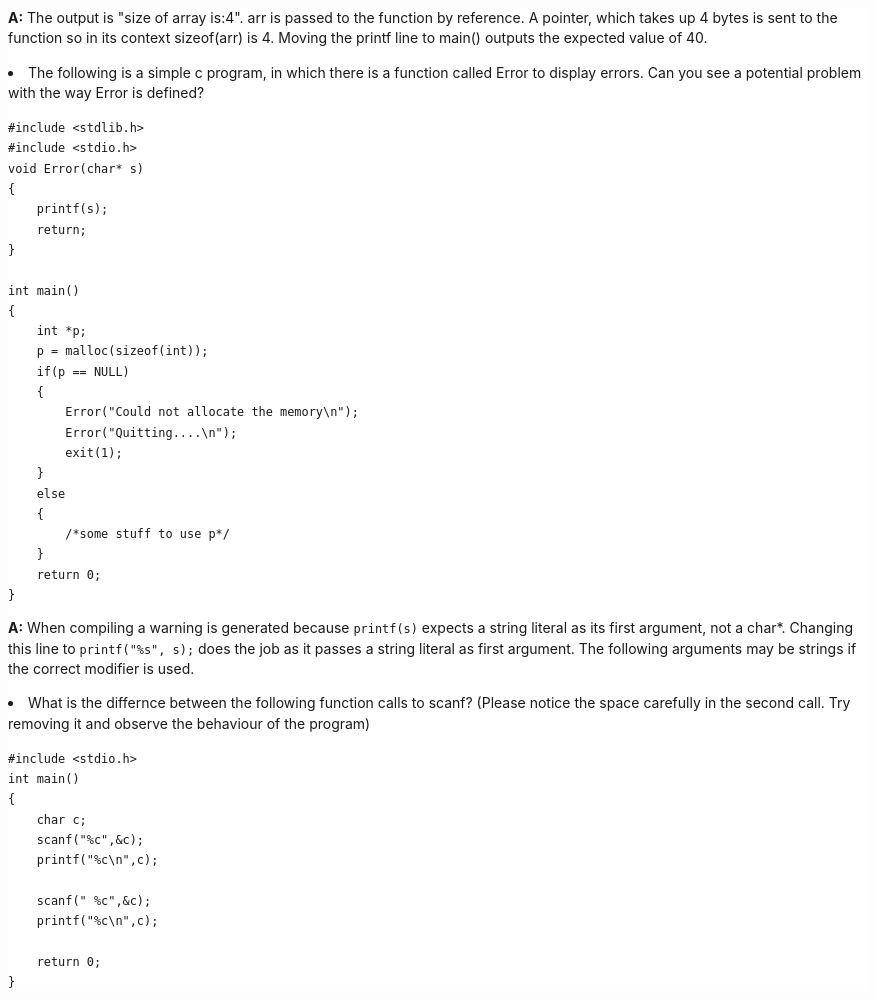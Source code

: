 <strong>A:</strong> The output is "size of array is:4". arr is passed to the function by reference. A pointer, which takes up 4 bytes is sent to the function so in its context sizeof(arr) is 4. Moving the printf line to main() outputs the expected value of 40.
</li>

<li>
The following is a simple c program, in which there is a function called Error to display errors. Can you see a potential problem with the way Error is defined? 

```
#include <stdlib.h>
#include <stdio.h>
void Error(char* s)
{
    printf(s);
    return;
}

int main()
{
    int *p;
    p = malloc(sizeof(int));
    if(p == NULL)
    {
        Error("Could not allocate the memory\n");
        Error("Quitting....\n");
        exit(1);
    }
    else
    {
        /*some stuff to use p*/
    }
    return 0;
}
```

<strong>A:</strong> When compiling a warning is generated because <code>printf(s)</code> expects a string literal as its first argument, not a char*. Changing this line to <code>printf("%s", s);</code> does the job as it passes a string literal as first argument. The following arguments may be strings if the correct modifier is used.
</li>

<li>
What is the differnce between the following function calls to scanf? (Please notice the space carefully in the second call. Try removing it and observe the behaviour of the program)

```
#include <stdio.h>
int main()
{
    char c;
    scanf("%c",&c);
    printf("%c\n",c);

    scanf(" %c",&c);
    printf("%c\n",c);

    return 0;
}
```
